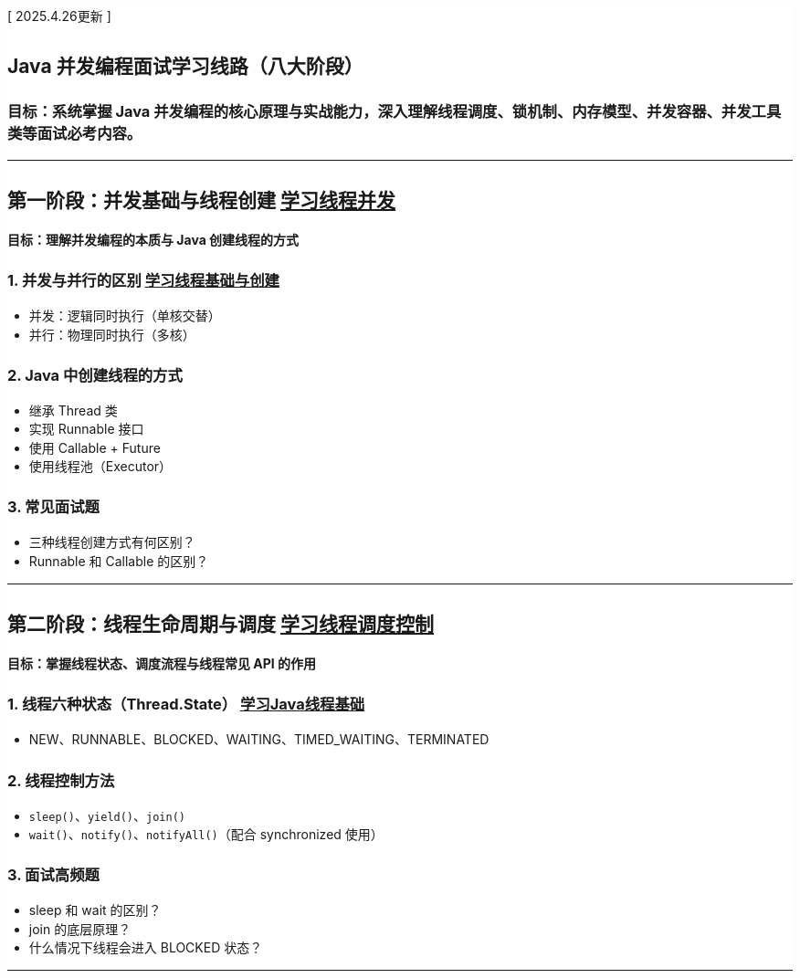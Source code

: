 [ 2025.4.26更新 ]
## Java 并发编程面试学习线路（八大阶段）

### 目标：系统掌握 Java 并发编程的核心原理与实战能力，深入理解线程调度、锁机制、内存模型、并发容器、并发工具类等面试必考内容。

---

## 第一阶段：并发基础与线程创建 [学习线程并发](https://gostudynow.cn/home/detail/135)

**目标：理解并发编程的本质与 Java 创建线程的方式**

### 1. 并发与并行的区别 [学习线程基础与创建](https://gostudynow.cn/home/detail/376)
- 并发：逻辑同时执行（单核交替）
- 并行：物理同时执行（多核）

### 2. Java 中创建线程的方式
- 继承 Thread 类
- 实现 Runnable 接口
- 使用 Callable + Future
- 使用线程池（Executor）

### 3. 常见面试题
- 三种线程创建方式有何区别？
- Runnable 和 Callable 的区别？

---

## 第二阶段：线程生命周期与调度  [学习线程调度控制](https://gostudynow.cn/home/detail/376)

**目标：掌握线程状态、调度流程与线程常见 API 的作用**

### 1. 线程六种状态（Thread.State） [学习Java线程基础](https://gostudynow.cn/home/detail/134)
- NEW、RUNNABLE、BLOCKED、WAITING、TIMED_WAITING、TERMINATED

### 2. 线程控制方法
- `sleep()`、`yield()`、`join()`
- `wait()`、`notify()`、`notifyAll()`（配合 synchronized 使用）

### 3. 面试高频题
- sleep 和 wait 的区别？
- join 的底层原理？
- 什么情况下线程会进入 BLOCKED 状态？

---
